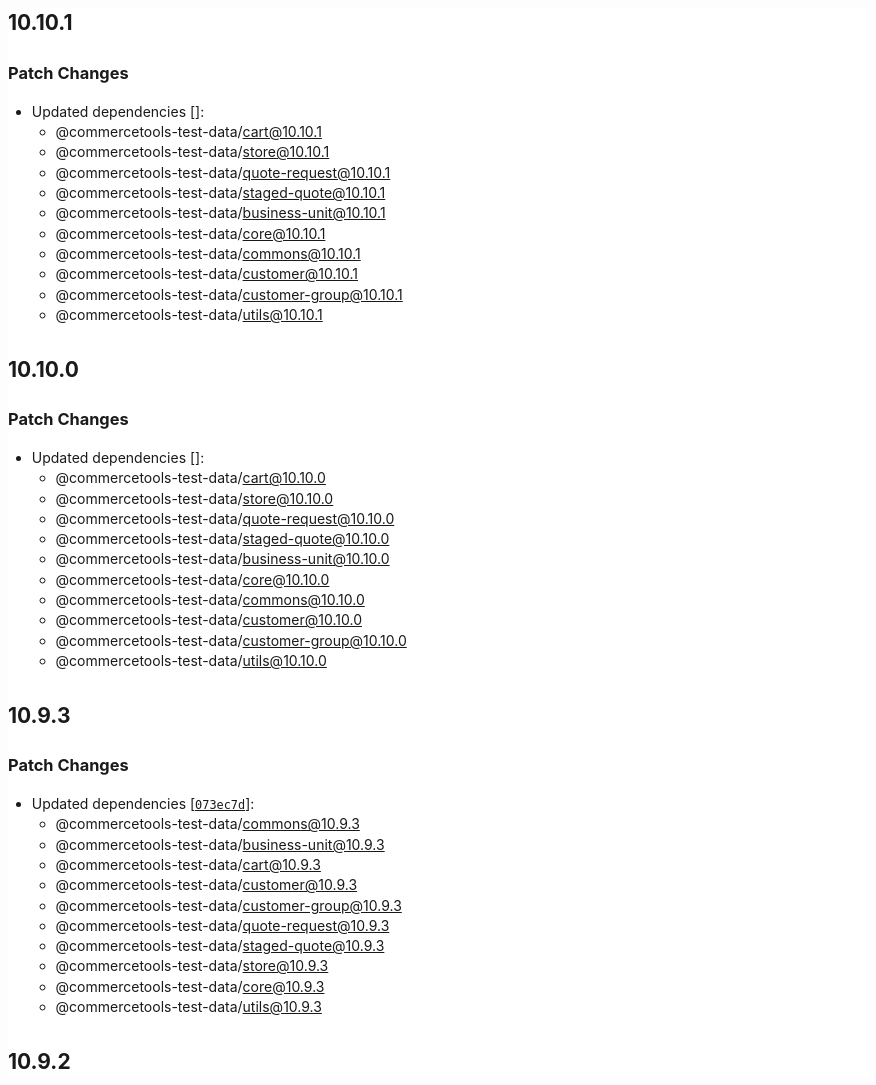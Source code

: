 ## 10.10.1

### Patch Changes

- Updated dependencies []:
  - @commercetools-test-data/cart@10.10.1
  - @commercetools-test-data/store@10.10.1
  - @commercetools-test-data/quote-request@10.10.1
  - @commercetools-test-data/staged-quote@10.10.1
  - @commercetools-test-data/business-unit@10.10.1
  - @commercetools-test-data/core@10.10.1
  - @commercetools-test-data/commons@10.10.1
  - @commercetools-test-data/customer@10.10.1
  - @commercetools-test-data/customer-group@10.10.1
  - @commercetools-test-data/utils@10.10.1

## 10.10.0

### Patch Changes

- Updated dependencies []:
  - @commercetools-test-data/cart@10.10.0
  - @commercetools-test-data/store@10.10.0
  - @commercetools-test-data/quote-request@10.10.0
  - @commercetools-test-data/staged-quote@10.10.0
  - @commercetools-test-data/business-unit@10.10.0
  - @commercetools-test-data/core@10.10.0
  - @commercetools-test-data/commons@10.10.0
  - @commercetools-test-data/customer@10.10.0
  - @commercetools-test-data/customer-group@10.10.0
  - @commercetools-test-data/utils@10.10.0

## 10.9.3

### Patch Changes

- Updated dependencies [[`073ec7d`](https://github.com/commercetools/test-data/commit/073ec7d34ae62c672df194bbcb56aa42fc862867)]:
  - @commercetools-test-data/commons@10.9.3
  - @commercetools-test-data/business-unit@10.9.3
  - @commercetools-test-data/cart@10.9.3
  - @commercetools-test-data/customer@10.9.3
  - @commercetools-test-data/customer-group@10.9.3
  - @commercetools-test-data/quote-request@10.9.3
  - @commercetools-test-data/staged-quote@10.9.3
  - @commercetools-test-data/store@10.9.3
  - @commercetools-test-data/core@10.9.3
  - @commercetools-test-data/utils@10.9.3

## 10.9.2
